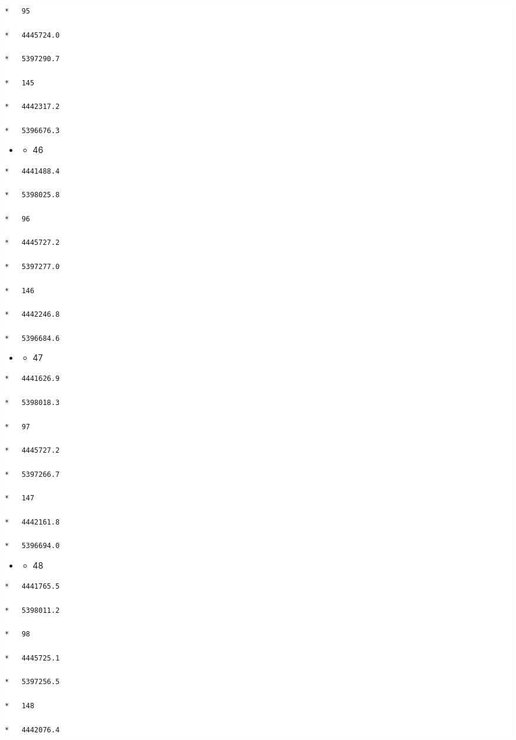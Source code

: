     *   95

    *   4445724.0

    *   5397290.7

    *   145

    *   4442317.2

    *   5396676.3


*    *   46

    *   4441488.4

    *   5398025.8

    *   96

    *   4445727.2

    *   5397277.0

    *   146

    *   4442246.8

    *   5396684.6


*    *   47

    *   4441626.9

    *   5398018.3

    *   97

    *   4445727.2

    *   5397266.7

    *   147

    *   4442161.8

    *   5396694.0


*    *   48

    *   4441765.5

    *   5398011.2

    *   98

    *   4445725.1

    *   5397256.5

    *   148

    *   4442076.4
